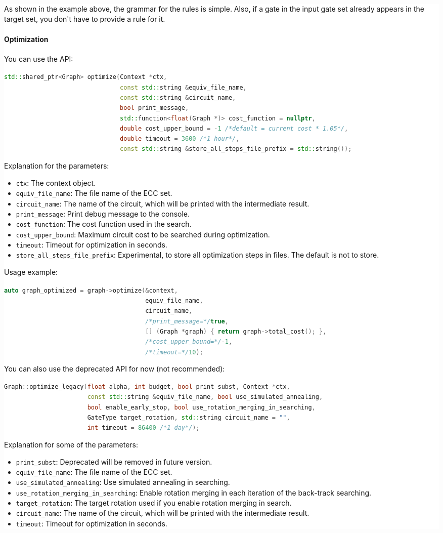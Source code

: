 As shown in the example above, the grammar for the rules is simple. Also, if a
gate in the input gate set already appears in the target set, you don't have to
provide a rule for it.

#### Optimization

You can use the API:

```cpp
std::shared_ptr<Graph> optimize(Context *ctx,
                                const std::string &equiv_file_name,
                                const std::string &circuit_name,
                                bool print_message,
                                std::function<float(Graph *)> cost_function = nullptr,
                                double cost_upper_bound = -1 /*default = current cost * 1.05*/,
                                double timeout = 3600 /*1 hour*/,
                                const std::string &store_all_steps_file_prefix = std::string());
```

Explanation for the parameters:

- `ctx`: The context object.
- `equiv_file_name`: The file name of the ECC set.
- `circuit_name`: The name of the circuit, which will be printed with the
  intermediate result.
- `print_message`: Print debug message to the console.
- `cost_function`: The cost function used in the search.
- `cost_upper_bound`: Maximum circuit cost to be searched during optimization.
- `timeout`: Timeout for optimization in seconds.
- `store_all_steps_file_prefix`: Experimental, to store all optimization steps
  in files. The default is not to store.

Usage example:

```c++
auto graph_optimized = graph->optimize(&context,
                                       equiv_file_name,
                                       circuit_name,
                                       /*print_message=*/true,
                                       [] (Graph *graph) { return graph->total_cost(); },
                                       /*cost_upper_bound=*/-1,
                                       /*timeout=*/10);
```

You can also use the deprecated API for now (not recommended):

``` cpp
Graph::optimize_legacy(float alpha, int budget, bool print_subst, Context *ctx,
                       const std::string &equiv_file_name, bool use_simulated_annealing,
                       bool enable_early_stop, bool use_rotation_merging_in_searching,
                       GateType target_rotation, std::string circuit_name = "",
                       int timeout = 86400 /*1 day*/);
```

Explanation for some of the parameters:

- `print_subst`: Deprecated will be removed in future version.
- `equiv_file_name`: The file name of the ECC set.
- `use_simulated_annealing`: Use simulated annealing in searching.
- `use_rotation_merging_in_searching`: Enable rotation merging in each iteration
  of the back-track searching.
- `target_rotation`: The target rotation used if you enable rotation merging in
  search.
- `circuit_name`: The name of the circuit, which will be printed with the
  intermediate result.
- `timeout`: Timeout for optimization in seconds.
